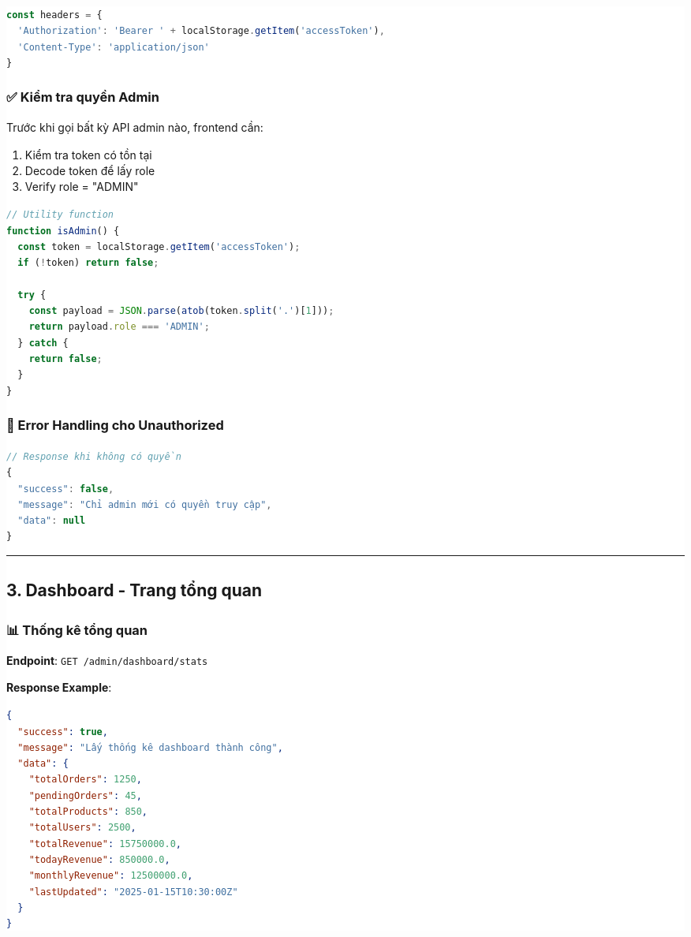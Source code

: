 ```javascript
const headers = {
  'Authorization': 'Bearer ' + localStorage.getItem('accessToken'),
  'Content-Type': 'application/json'
}
```

### ✅ Kiểm tra quyền Admin

Trước khi gọi bất kỳ API admin nào, frontend cần:

1. Kiểm tra token có tồn tại
2. Decode token để lấy role
3. Verify role = "ADMIN"

```javascript
// Utility function
function isAdmin() {
  const token = localStorage.getItem('accessToken');
  if (!token) return false;
  
  try {
    const payload = JSON.parse(atob(token.split('.')[1]));
    return payload.role === 'ADMIN';
  } catch {
    return false;
  }
}
```

### 🚫 Error Handling cho Unauthorized

```javascript
// Response khi không có quyền
{
  "success": false,
  "message": "Chỉ admin mới có quyền truy cập",
  "data": null
}
```

---

## 3. Dashboard - Trang tổng quan

### 📊 Thống kê tổng quan

**Endpoint**: `GET /admin/dashboard/stats`

**Response Example**:

```json
{
  "success": true,
  "message": "Lấy thống kê dashboard thành công",
  "data": {
    "totalOrders": 1250,
    "pendingOrders": 45,
    "totalProducts": 850,
    "totalUsers": 2500,
    "totalRevenue": 15750000.0,
    "todayRevenue": 850000.0,
    "monthlyRevenue": 12500000.0,
    "lastUpdated": "2025-01-15T10:30:00Z"
  }
}
```
